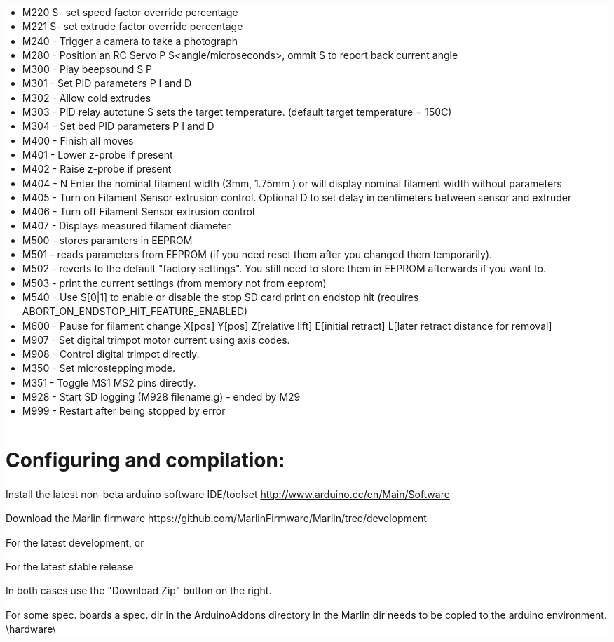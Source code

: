 *  M220 S<factor in percent>- set speed factor override percentage
*  M221 S<factor in percent>- set extrude factor override percentage
*  M240 - Trigger a camera to take a photograph
*  M280 - Position an RC Servo P<index> S<angle/microseconds>, ommit S to report back current angle
*  M300 - Play beepsound S<frequency Hz> P<duration ms>
*  M301 - Set PID parameters P I and D
*  M302 - Allow cold extrudes
*  M303 - PID relay autotune S<temperature> sets the target temperature. (default target temperature = 150C)
*  M304 - Set bed PID parameters P I and D
*  M400 - Finish all moves
*  M401 - Lower z-probe if present
*  M402 - Raise z-probe if present
*  M404 - N<dia in mm> Enter the nominal filament width (3mm, 1.75mm ) or will display nominal filament width without parameters
*  M405 - Turn on Filament Sensor extrusion control.  Optional D<delay in cm> to set delay in centimeters between sensor and extruder
*  M406 - Turn off Filament Sensor extrusion control
*  M407 - Displays measured filament diameter
*  M500 - stores paramters in EEPROM
*  M501 - reads parameters from EEPROM (if you need reset them after you changed them temporarily).
*  M502 - reverts to the default "factory settings".  You still need to store them in EEPROM afterwards if you want to.
*  M503 - print the current settings (from memory not from eeprom)
*  M540 - Use S[0|1] to enable or disable the stop SD card print on endstop hit (requires ABORT_ON_ENDSTOP_HIT_FEATURE_ENABLED)
*  M600 - Pause for filament change X[pos] Y[pos] Z[relative lift] E[initial retract] L[later retract distance for removal]
*  M907 - Set digital trimpot motor current using axis codes.
*  M908 - Control digital trimpot directly.
*  M350 - Set microstepping mode.
*  M351 - Toggle MS1 MS2 pins directly.
*  M928 - Start SD logging (M928 filename.g) - ended by M29
*  M999 - Restart after being stopped by error


Configuring and compilation:
============================

Install the latest non-beta arduino software IDE/toolset
   http://www.arduino.cc/en/Main/Software

Download the Marlin firmware
   https://github.com/MarlinFirmware/Marlin/tree/development
   
   For the latest development, or 
   
   
   
   For the latest stable release
   
   In both cases use the "Download Zip" button on the right.

For some spec. boards a spec. dir in the ArduinoAddons directory in the Marlin dir needs to be copied to the arduino environment. <arduino home>\hardware\
